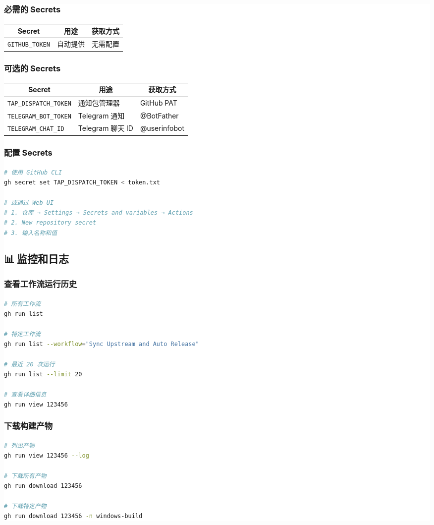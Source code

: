### 必需的 Secrets

| Secret | 用途 | 获取方式 |
|--------|------|---------|
| `GITHUB_TOKEN` | 自动提供 | 无需配置 |

### 可选的 Secrets

| Secret | 用途 | 获取方式 |
|--------|------|---------|
| `TAP_DISPATCH_TOKEN` | 通知包管理器 | GitHub PAT |
| `TELEGRAM_BOT_TOKEN` | Telegram 通知 | @BotFather |
| `TELEGRAM_CHAT_ID` | Telegram 聊天 ID | @userinfobot |

### 配置 Secrets

```bash
# 使用 GitHub CLI
gh secret set TAP_DISPATCH_TOKEN < token.txt

# 或通过 Web UI
# 1. 仓库 → Settings → Secrets and variables → Actions
# 2. New repository secret
# 3. 输入名称和值
```

## 📊 监控和日志

### 查看工作流运行历史

```bash
# 所有工作流
gh run list

# 特定工作流
gh run list --workflow="Sync Upstream and Auto Release"

# 最近 20 次运行
gh run list --limit 20

# 查看详细信息
gh run view 123456
```

### 下载构建产物

```bash
# 列出产物
gh run view 123456 --log

# 下载所有产物
gh run download 123456

# 下载特定产物
gh run download 123456 -n windows-build
```
